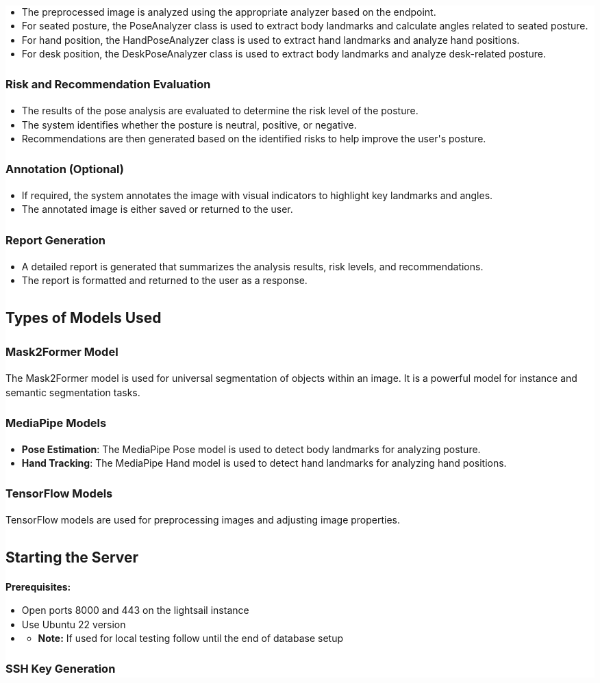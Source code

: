 - The preprocessed image is analyzed using the appropriate analyzer based on the endpoint. 
- For seated posture, the PoseAnalyzer class is used to extract body landmarks and calculate angles related to seated posture. 
- For hand position, the HandPoseAnalyzer class is used to extract hand landmarks and analyze hand positions. 
- For desk position, the DeskPoseAnalyzer class is used to extract body landmarks and analyze desk-related posture.

### Risk and Recommendation Evaluation

- The results of the pose analysis are evaluated to determine the risk level of the posture. 
- The system identifies whether the posture is neutral, positive, or negative. 
- Recommendations are then generated based on the identified risks to help improve the user's posture.

### Annotation (Optional)

- If required, the system annotates the image with visual indicators to highlight key landmarks and angles. 
- The annotated image is either saved or returned to the user.

### Report Generation

- A detailed report is generated that summarizes the analysis results, risk levels, and recommendations. 
- The report is formatted and returned to the user as a response.

## Types of Models Used

### Mask2Former Model
The Mask2Former model is used for universal segmentation of objects within an image. It is a powerful model for instance and semantic segmentation tasks.

### MediaPipe Models

- **Pose Estimation**: The MediaPipe Pose model is used to detect body landmarks for analyzing posture.
- **Hand Tracking**: The MediaPipe Hand model is used to detect hand landmarks for analyzing hand positions.

### TensorFlow Models
TensorFlow models are used for preprocessing images and adjusting image properties.

## Starting the Server

**Prerequisites:**
- Open ports 8000 and 443 on the lightsail instance
- Use Ubuntu 22 version
- - **Note:** If used for local testing follow until the end of database setup

### SSH Key Generation
